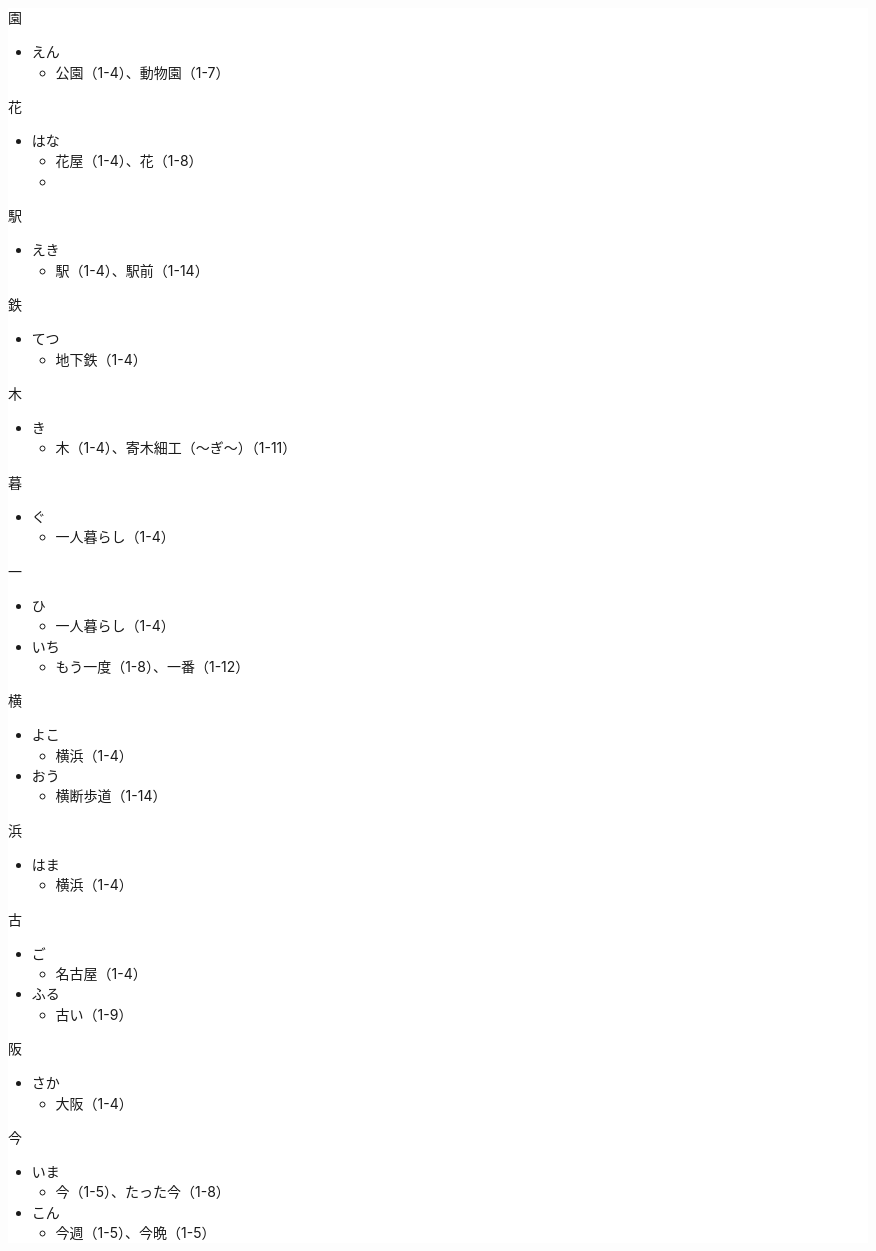 園
- えん
  - 公園（1-4）、動物園（1-7）

花
- はな
  - 花屋（1-4）、花（1-8）
  - 

駅
- えき
  - 駅（1-4）、駅前（1-14）

鉄
- てつ
  - 地下鉄（1-4）

木
- き
  - 木（1-4）、寄木細工（〜ぎ〜）（1-11）

暮
- ぐ
  - 一人暮らし（1-4）

一
- ひ
  - 一人暮らし（1-4）
- いち
  - もう一度（1-8）、一番（1-12）

横
- よこ
  - 横浜（1-4）
- おう
  - 横断歩道（1-14）

浜
- はま
  - 横浜（1-4）

古
- ご
  - 名古屋（1-4）
- ふる
  - 古い（1-9）

阪
- さか
  - 大阪（1-4）

今
- いま
  - 今（1-5）、たった今（1-8）
- こん
  - 今週（1-5）、今晩（1-5）

